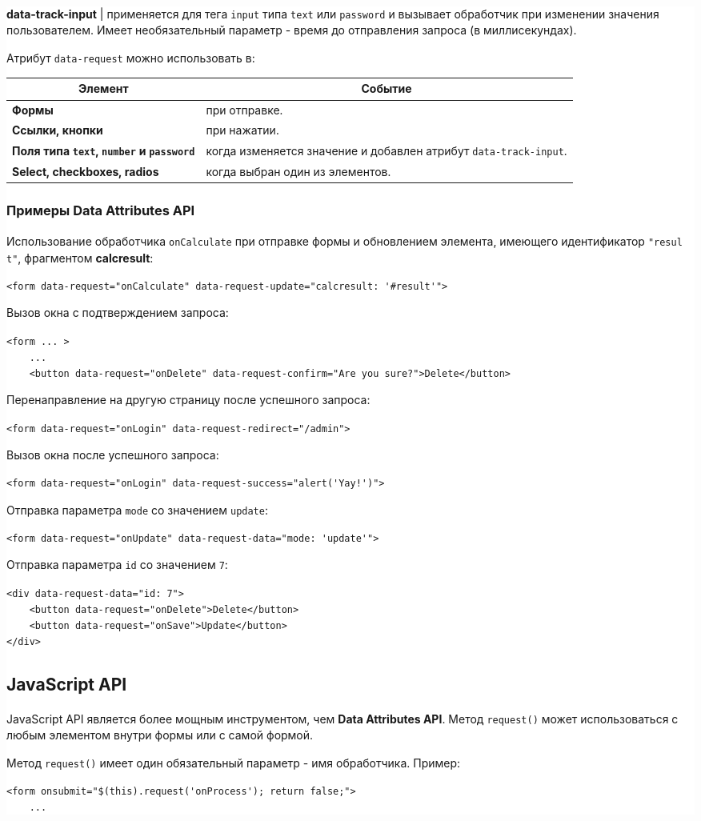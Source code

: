 **data-track-input** | применяется для тега `input` типа `text` или `password` и вызывает обработчик при изменении значения пользователем. Имеет необязательный параметр - время до отправления запроса (в миллисекундах).

Атрибут `data-request` можно использовать в:

Элемент | Событие
------------- | -------------
**Формы** | при отправке.
**Ссылки, кнопки** | при нажатии.
**Поля типа `text`, `number` и `password`** | когда изменяется значение и добавлен атрибут `data-track-input`.
**Select, checkboxes, radios** | когда выбран один из элементов.

<a name="data-attribute-examples"></a>
### Примеры Data Attributes API

Использование обработчика `onCalculate` при отправке формы и обновлением элемента, имеющего идентификатор `"result"`, фрагментом **calcresult**:

    <form data-request="onCalculate" data-request-update="calcresult: '#result'">

Вызов окна с подтверждением запроса:

    <form ... >
        ...
        <button data-request="onDelete" data-request-confirm="Are you sure?">Delete</button>

Перенаправление на другую страницу после успешного запроса:

    <form data-request="onLogin" data-request-redirect="/admin">

Вызов окна после успешного запроса:

    <form data-request="onLogin" data-request-success="alert('Yay!')">

Отправка параметра `mode` со значением `update`:

    <form data-request="onUpdate" data-request-data="mode: 'update'">

Отправка параметра `id` со значением `7`:

    <div data-request-data="id: 7">
        <button data-request="onDelete">Delete</button>
        <button data-request="onSave">Update</button>
    </div>

<a name="javascript-api"></a>
## JavaScript API

JavaScript API является более мощным инструментом, чем **Data Attributes API**. Метод `request()` может использоваться с любым элементом внутри формы или с самой формой.

Метод `request()` имеет один обязательный параметр - имя обработчика. Пример:

    <form onsubmit="$(this).request('onProcess'); return false;">
        ...
